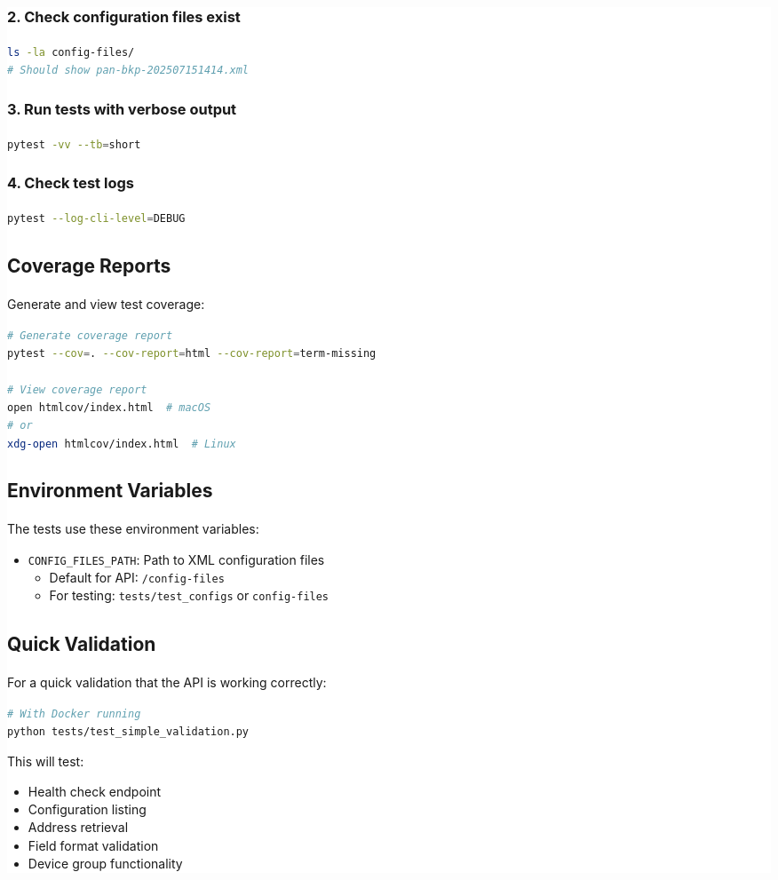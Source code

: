 ### 2. Check configuration files exist
```bash
ls -la config-files/
# Should show pan-bkp-202507151414.xml
```

### 3. Run tests with verbose output
```bash
pytest -vv --tb=short
```

### 4. Check test logs
```bash
pytest --log-cli-level=DEBUG
```

## Coverage Reports

Generate and view test coverage:

```bash
# Generate coverage report
pytest --cov=. --cov-report=html --cov-report=term-missing

# View coverage report
open htmlcov/index.html  # macOS
# or
xdg-open htmlcov/index.html  # Linux
```

## Environment Variables

The tests use these environment variables:

- `CONFIG_FILES_PATH`: Path to XML configuration files
  - Default for API: `/config-files`
  - For testing: `tests/test_configs` or `config-files`

## Quick Validation

For a quick validation that the API is working correctly:

```bash
# With Docker running
python tests/test_simple_validation.py
```

This will test:
- Health check endpoint
- Configuration listing
- Address retrieval
- Field format validation
- Device group functionality
